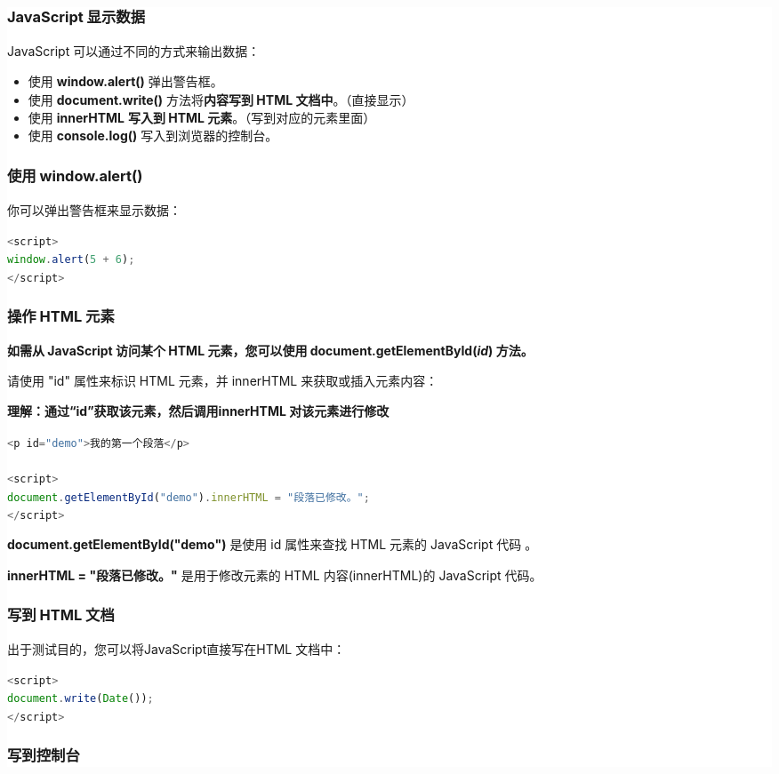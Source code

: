 
### JavaScript 显示数据

JavaScript 可以通过不同的方式来输出数据：

- 使用 **window.alert()** 弹出警告框。
- 使用 **document.write()** 方法将**内容写到 HTML 文档中**。（直接显示）
- 使用 **innerHTML** **写入到 HTML 元素**。（写到对应的元素里面）
- 使用 **console.log()** 写入到浏览器的控制台。



### 使用 window.alert()

你可以弹出警告框来显示数据：

```js
<script>
window.alert(5 + 6);
</script>	
```



### 操作 HTML 元素

**如需从 JavaScript 访问某个 HTML 元素，您可以使用 document.getElementById(*id*) 方法。**

请使用 "id" 属性来标识 HTML 元素，并 innerHTML 来获取或插入元素内容：

**理解：通过“id”获取该元素，然后调用innerHTML 对该元素进行修改**

```js
<p id="demo">我的第一个段落</p>

<script>
document.getElementById("demo").innerHTML = "段落已修改。";
</script>
```

**document.getElementById("demo")** 是使用 id 属性来查找 HTML 元素的 JavaScript 代码 。

**innerHTML = "段落已修改。"** 是用于修改元素的 HTML 内容(innerHTML)的 JavaScript 代码。





### 写到 HTML 文档

出于测试目的，您可以将JavaScript直接写在HTML 文档中：

```js
<script>
document.write(Date());
</script>
```



### 写到控制台
